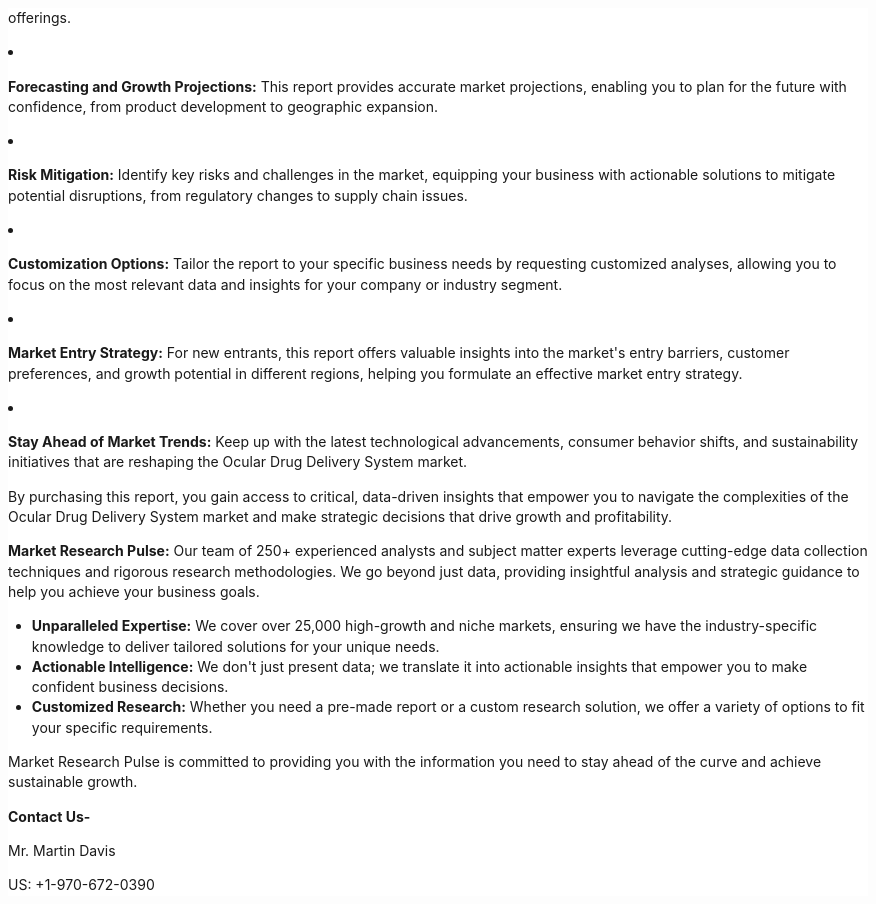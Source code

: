 offerings.</p></li><li><p><strong>Forecasting and Growth Projections:</strong> This report provides accurate market projections, enabling you to plan for the future with confidence, from product development to geographic expansion.</p></li><li><p><strong>Risk Mitigation:</strong> Identify key risks and challenges in the market, equipping your business with actionable solutions to mitigate potential disruptions, from regulatory changes to supply chain issues.</p></li><li><p><strong>Customization Options:</strong> Tailor the report to your specific business needs by requesting customized analyses, allowing you to focus on the most relevant data and insights for your company or industry segment.</p></li><li><p><strong>Market Entry Strategy:</strong> For new entrants, this report offers valuable insights into the market's entry barriers, customer preferences, and growth potential in different regions, helping you formulate an effective market entry strategy.</p></li><li><p><strong>Stay Ahead of Market Trends:</strong> Keep up with the latest technological advancements, consumer behavior shifts, and sustainability initiatives that are reshaping the Ocular Drug Delivery System market.</p></li></ol><p>By purchasing this report, you gain access to critical, data-driven insights that empower you to navigate the complexities of the Ocular Drug Delivery System market and make strategic decisions that drive growth and profitability.</p><p><strong>Market Research Pulse:</strong>&nbsp;Our team of 250+ experienced analysts and subject matter experts leverage cutting-edge data collection techniques and rigorous research methodologies. We go beyond just data, providing insightful analysis and strategic guidance to help you achieve your business goals.</p><ul><li><strong>Unparalleled Expertise:</strong>&nbsp;We cover over 25,000 high-growth and niche markets, ensuring we have the industry-specific knowledge to deliver tailored solutions for your unique needs.</li><li><strong>Actionable Intelligence:</strong>&nbsp;We don't just present data; we translate it into actionable insights that empower you to make confident business decisions.</li><li><strong>Customized Research:</strong>&nbsp;Whether you need a pre-made report or a custom research solution, we offer a variety of options to fit your specific requirements.</li></ul><p>Market Research Pulse is committed to providing you with the information you need to stay ahead of the curve and achieve sustainable growth.</p><p><strong>Contact Us-</strong></p><p>Mr. Martin Davis</p><p>US: +1-970-672-0390</p>
